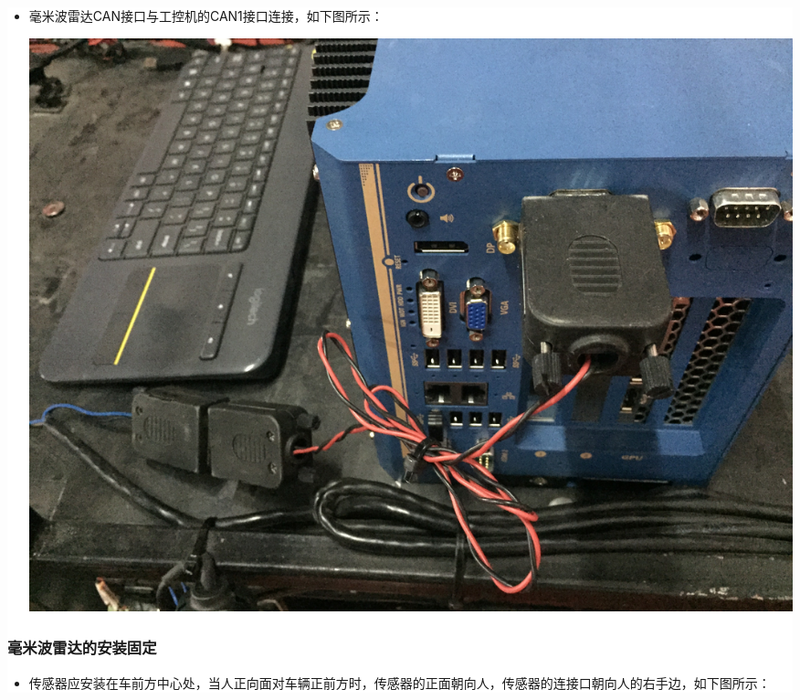  - 毫米波雷达CAN接口与工控机的CAN1接口连接，如下图所示：
 
     ![lidar_integration_radar_connection](images/lidar_integration_radar_connection.jpeg)
  
### 毫米波雷达的安装固定

 - 传感器应安装在车前方中心处，当人正向面对车辆正前方时，传感器的正面朝向人，传感器的连接口朝向人的右手边，如下图所示：
 